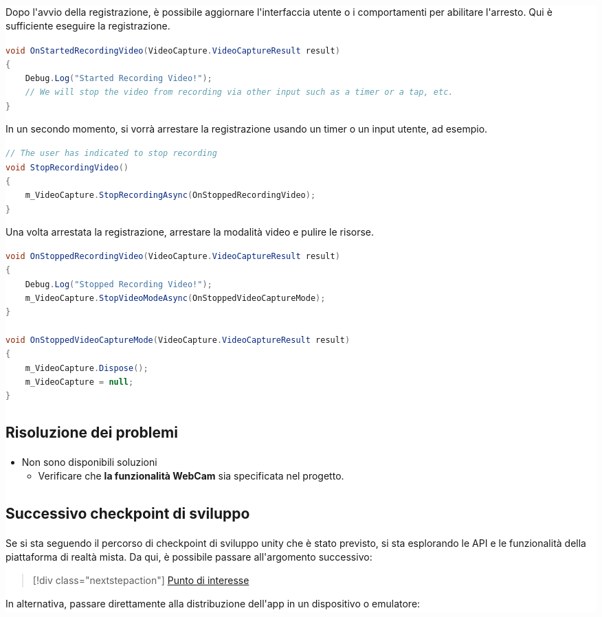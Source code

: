 Dopo l'avvio della registrazione, è possibile aggiornare l'interfaccia utente o i comportamenti per abilitare l'arresto. Qui è sufficiente eseguire la registrazione.

```cs
void OnStartedRecordingVideo(VideoCapture.VideoCaptureResult result)
{
    Debug.Log("Started Recording Video!");
    // We will stop the video from recording via other input such as a timer or a tap, etc.
}
```

In un secondo momento, si vorrà arrestare la registrazione usando un timer o un input utente, ad esempio.

```cs
// The user has indicated to stop recording
void StopRecordingVideo()
{
    m_VideoCapture.StopRecordingAsync(OnStoppedRecordingVideo);
}
```

Una volta arrestata la registrazione, arrestare la modalità video e pulire le risorse.

```cs
void OnStoppedRecordingVideo(VideoCapture.VideoCaptureResult result)
{
    Debug.Log("Stopped Recording Video!");
    m_VideoCapture.StopVideoModeAsync(OnStoppedVideoCaptureMode);
}

void OnStoppedVideoCaptureMode(VideoCapture.VideoCaptureResult result)
{
    m_VideoCapture.Dispose();
    m_VideoCapture = null;
}
```

## <a name="troubleshooting"></a>Risoluzione dei problemi

* Non sono disponibili soluzioni
  * Verificare che **la funzionalità WebCam** sia specificata nel progetto.

## <a name="next-development-checkpoint"></a>Successivo checkpoint di sviluppo

Se si sta seguendo il percorso di checkpoint di sviluppo unity che è stato previsto, si sta esplorando le API e le funzionalità della piattaforma di realtà mista. Da qui, è possibile passare all'argomento successivo:

> [!div class="nextstepaction"]
> [Punto di interesse](focus-point-in-unity.md)

In alternativa, passare direttamente alla distribuzione dell'app in un dispositivo o emulatore:
